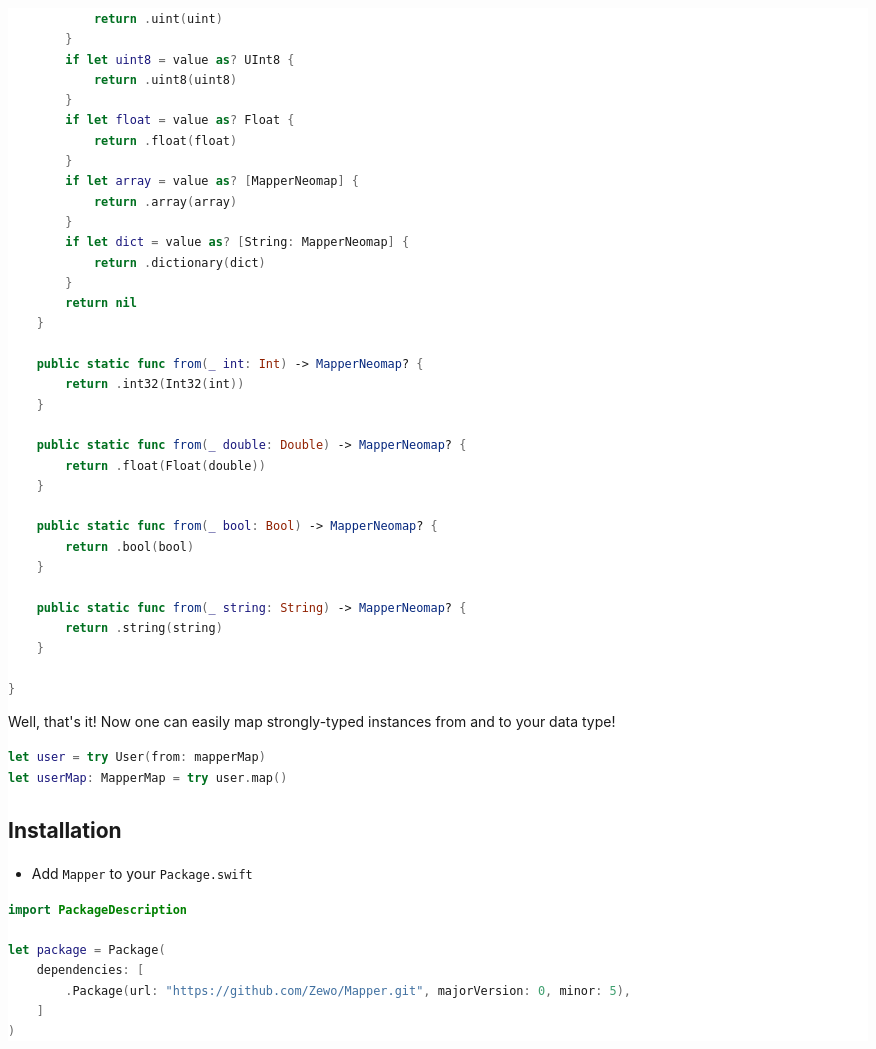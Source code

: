 ```swift
            return .uint(uint)
        }
        if let uint8 = value as? UInt8 {
            return .uint8(uint8)
        }
        if let float = value as? Float {
            return .float(float)
        }
        if let array = value as? [MapperNeomap] {
            return .array(array)
        }
        if let dict = value as? [String: MapperNeomap] {
            return .dictionary(dict)
        }
        return nil
    }
    
    public static func from(_ int: Int) -> MapperNeomap? {
        return .int32(Int32(int))
    }
    
    public static func from(_ double: Double) -> MapperNeomap? {
        return .float(Float(double))
    }
    
    public static func from(_ bool: Bool) -> MapperNeomap? {
        return .bool(bool)
    }
    
    public static func from(_ string: String) -> MapperNeomap? {
        return .string(string)
    }

}
```

Well, that's it! Now one can easily map strongly-typed instances from and to your data type!

```swift
let user = try User(from: mapperMap)
let userMap: MapperMap = try user.map()
```

## Installation

- Add `Mapper` to your `Package.swift`

```swift
import PackageDescription

let package = Package(
    dependencies: [
        .Package(url: "https://github.com/Zewo/Mapper.git", majorVersion: 0, minor: 5),
    ]
)
```


[swift-badge]: https://img.shields.io/badge/Swift-3.0-orange.svg?style=flat
[swift-url]: https://swift.org
[zewo-badge]: https://img.shields.io/badge/Zewo-0.15-FF7565.svg?style=flat
[zewo-url]: http://zewo.io
[platform-badge]: https://img.shields.io/badge/Platforms-OS%20X%20--%20Linux-lightgray.svg?style=flat
[platform-url]: https://swift.org
[mit-badge]: https://img.shields.io/badge/License-MIT-blue.svg?style=flat
[mit-url]: https://tldrlegal.com/license/mit-license
[slack-image]: http://s13.postimg.org/ybwy92ktf/Slack.png
[slack-badge]: https://zewo-slackin.herokuapp.com/badge.svg
[slack-url]: http://slack.zewo.io
[travis-badge]: https://travis-ci.org/Zewo/Mapper.svg?branch=master
[travis-url]: https://travis-ci.org/Zewo/Mapper
[codebeat-badge]: https://codebeat.co/badges/d08bad48-c72e-49e3-a184-68a23063d461
[codebeat-url]: https://codebeat.co/projects/github-com-zewo-mapper